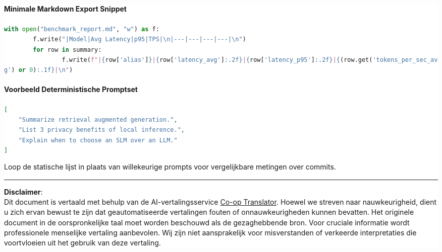 #### Minimale Markdown Export Snippet

```python
with open("benchmark_report.md", "w") as f:
        f.write("|Model|Avg Latency|p95|TPS|\n|---|---|---|---|\n")
        for row in summary:
                f.write(f"|{row['alias']}|{row['latency_avg']:.2f}|{row['latency_p95']:.2f}|{(row.get('tokens_per_sec_avg') or 0):.1f}|\n")
```


#### Voorbeeld Deterministische Promptset

```json
[
    "Summarize retrieval augmented generation.",
    "List 3 privacy benefits of local inference.",
    "Explain when to choose an SLM over an LLM."
]
```

Loop de statische lijst in plaats van willekeurige prompts voor vergelijkbare metingen over commits.

---

**Disclaimer**:  
Dit document is vertaald met behulp van de AI-vertalingsservice [Co-op Translator](https://github.com/Azure/co-op-translator). Hoewel we streven naar nauwkeurigheid, dient u zich ervan bewust te zijn dat geautomatiseerde vertalingen fouten of onnauwkeurigheden kunnen bevatten. Het originele document in de oorspronkelijke taal moet worden beschouwd als de gezaghebbende bron. Voor cruciale informatie wordt professionele menselijke vertaling aanbevolen. Wij zijn niet aansprakelijk voor misverstanden of verkeerde interpretaties die voortvloeien uit het gebruik van deze vertaling.